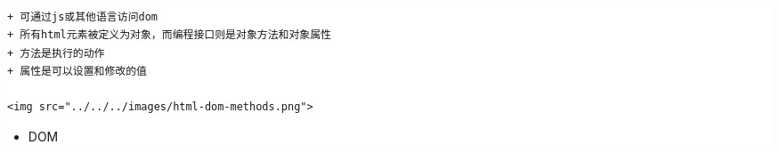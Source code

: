     + 可通过js或其他语言访问dom
    + 所有html元素被定义为对象，而编程接口则是对象方法和对象属性
    + 方法是执行的动作
    + 属性是可以设置和修改的值

    <img src="../../../images/html-dom-methods.png">

  + DOM
